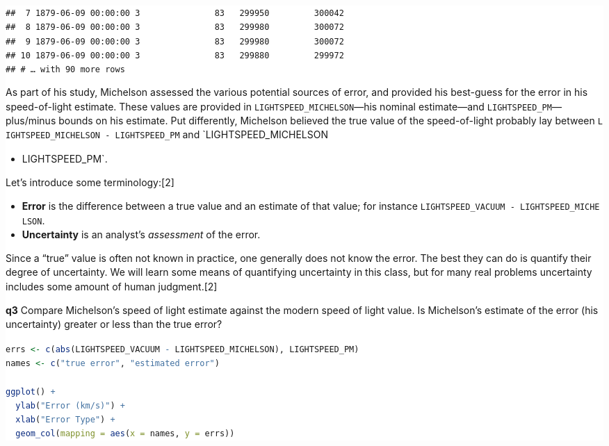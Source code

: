     ##  7 1879-06-09 00:00:00 3               83   299950         300042
    ##  8 1879-06-09 00:00:00 3               83   299980         300072
    ##  9 1879-06-09 00:00:00 3               83   299980         300072
    ## 10 1879-06-09 00:00:00 3               83   299880         299972
    ## # … with 90 more rows

As part of his study, Michelson assessed the various potential sources
of error, and provided his best-guess for the error in his
speed-of-light estimate. These values are provided in
`LIGHTSPEED_MICHELSON`—his nominal estimate—and
`LIGHTSPEED_PM`—plus/minus bounds on his estimate. Put differently,
Michelson believed the true value of the speed-of-light probably lay
between `LIGHTSPEED_MICHELSON - LIGHTSPEED_PM` and `LIGHTSPEED_MICHELSON
+ LIGHTSPEED_PM`.

Let’s introduce some terminology:\[2\]

  - **Error** is the difference between a true value and an estimate of
    that value; for instance `LIGHTSPEED_VACUUM - LIGHTSPEED_MICHELSON`.
  - **Uncertainty** is an analyst’s *assessment* of the error.

Since a “true” value is often not known in practice, one generally does
not know the error. The best they can do is quantify their degree of
uncertainty. We will learn some means of quantifying uncertainty in this
class, but for many real problems uncertainty includes some amount of
human judgment.\[2\]

**q3** Compare Michelson’s speed of light estimate against the modern
speed of light value. Is Michelson’s estimate of the error (his
uncertainty) greater or less than the true error?

``` r
errs <- c(abs(LIGHTSPEED_VACUUM - LIGHTSPEED_MICHELSON), LIGHTSPEED_PM)
names <- c("true error", "estimated error")

ggplot() +
  ylab("Error (km/s)") +
  xlab("Error Type") +
  geom_col(mapping = aes(x = names, y = errs))
```
